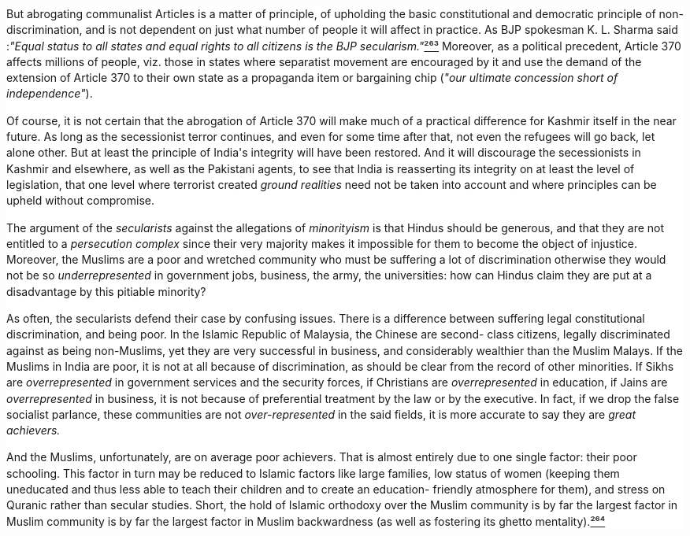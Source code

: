But abrogating communalist Articles is a matter of principle, of
upholding the basic constitutional and democratic principle of
non-discrimination, and is not dependent on just what number of people
it will affect in practice. As BJP spokesman K. L. Sharma said :*"Equal
status to all states and equal rights to all citizens is the BJP
secularism."*[²⁶³](notes.htm#note263) Moreover, as a political
precedent, Article 370 affects millions of people, viz. those in states
where separatist movement are encouraged by it and use the demand of the
extension of Article 370 to their own state as a propaganda item or
bargaining chip (*"our ultimate concession short of independence"*).

Of course, it is not certain that the abrogation of Article 370 will
make much of a practical difference for Kashmir itself in the near
future. As long as the secessionist terror continues, and even for some
time after that, not even the refugees will go back, let alone other.
But at least the principle of India's integrity will have been restored.
And it will discourage the secessionists in Kashmir and elsewhere, as
well as the Pakistani agents, to see that India is reasserting its
integrity on at least the level of legislation, that one level where
terrorist created *ground realities* need not be taken into account and
where principles can be upheld without compromise.

The argument of the *secularists* against the allegations of
*minorityism* is that Hindus should be generous, and that they are not
entitled to a *persecution complex* since their very majority makes it
impossible for them to become the object of injustice. Moreover, the
Muslims are a poor and wretched community who must be suffering a lot of
discrimination otherwise they would not be so *underrepresented* in
government jobs, business, the army, the universities: how can Hindus
claim they are put at a disadvantage by this pitiable minority?

As often, the secularists defend their case by confusing issues. There
is a difference between suffering legal constitutional discrimination,
and being poor. In the Islamic Republic of Malaysia, the Chinese are
second- class citizens, legally discriminated against as being
non-Muslims, yet they are very successful in business, and considerably
wealthier than the Muslim Malays. If the Muslims in India are poor, it
is not at all because of discrimination, as should be clear from the
record of other minorities. If Sikhs are *overrepresented* in government
services and the security forces, if Christians are *overrepresented* in
education, if Jains are *overrepresented* in business, it is not because
of preferential treatment by the law or by the executive. In fact, if we
drop the false socialist parlance, these communities are not
*over-represented* in the said fields, it is more accurate to say they
are *great achievers.*

And the Muslims, unfortunately, are on average poor achievers. That is
almost entirely due to one single factor: their poor schooling. This
factor in turn may be reduced to Islamic factors like large families,
low status of women (keeping them uneducated and thus less able to teach
their children and to create an education- friendly atmosphere for
them), and stress on Quranic rather than secular studies. Short, the
hold of Islamic orthodoxy over the Muslim community is by far the
largest factor in Muslim community is by far the largest factor in
Muslim backwardness (as well as fostering its ghetto
mentality).[²⁶⁴](notes.htm#note264)
